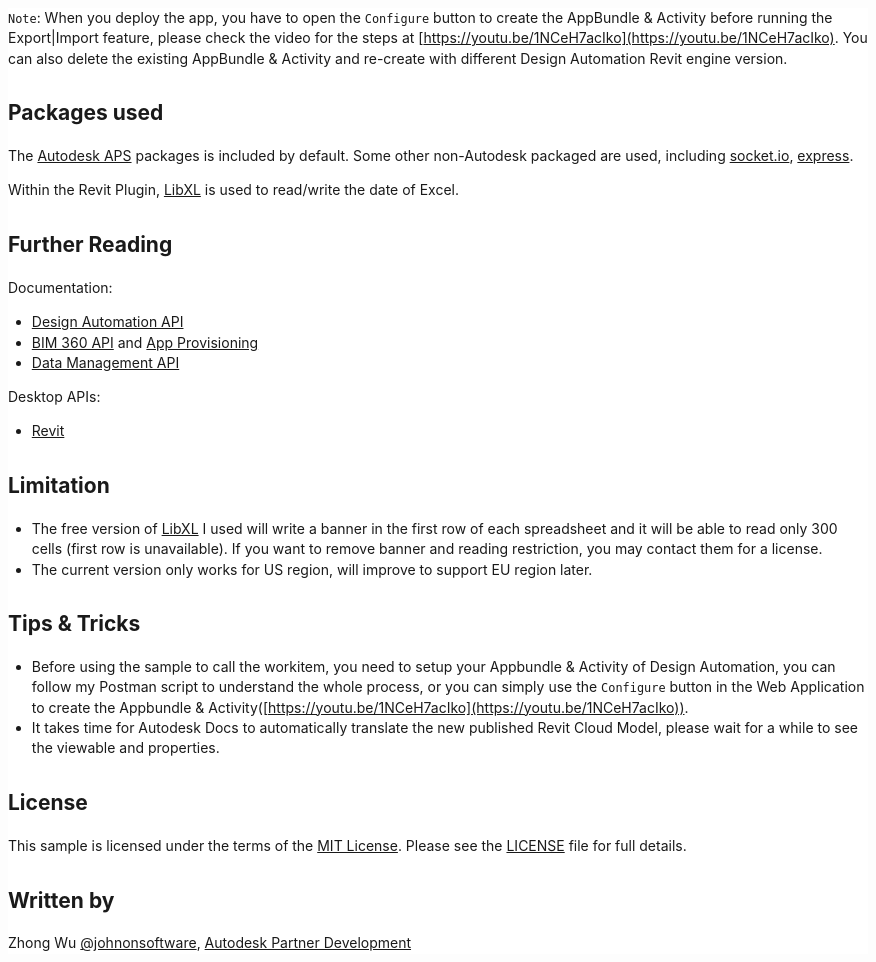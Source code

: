 `Note`: When you deploy the app, you have to open the `Configure` button to create the AppBundle & Activity before running the Export|Import feature, please check the video for the steps at [https://youtu.be/1NCeH7acIko](https://youtu.be/1NCeH7acIko). You can also delete the existing AppBundle & Activity and re-create with different Design Automation Revit engine version.

## Packages used

The [Autodesk APS](https://www.npmjs.com/package/forge-apis) packages is included by default. Some other non-Autodesk packaged are used, including [socket.io](https://www.npmjs.com/package/socket.io), [express](https://www.npmjs.com/package/express).

Within the Revit Plugin, [LibXL](http://www.libxl.com) is used to read/write the date of Excel. 

## Further Reading

Documentation:
- [Design Automation API](https://aps.autodesk.com/en/docs/design-automation/v3/developers_guide/overview/)
- [BIM 360 API](https://developer.autodesk.com/en/docs/bim360/v1/overview/) and [App Provisioning](https://aps.autodesk.com/blog/bim-360-docs-provisioning-forge-apps)
- [Data Management API](httqqqps://developer.autodesk.com/en/docs/data/v2/overview/)

Desktop APIs:

- [Revit](https://knowledge.autodesk.com/support/revit-products/learn-explore/caas/simplecontent/content/my-first-revit-plug-overview.html)

## Limitation
- The free version of [LibXL](http://www.libxl.com) I used will write a banner in the first row of each spreadsheet and it will be able to read only 300 cells (first row is unavailable). If you want to remove banner and reading restriction, you may contact them for a license.
- The current version only works for US region, will improve to support EU region later.  

## Tips & Tricks
- Before using the sample to call the workitem, you need to setup your Appbundle & Activity of Design Automation, you can follow my Postman script to understand the whole process, or you can simply use the `Configure` button in the Web Application to create the Appbundle & Activity([https://youtu.be/1NCeH7acIko](https://youtu.be/1NCeH7acIko)). 
- It takes time for Autodesk Docs to automatically translate the new published Revit Cloud Model, please wait for a while to see the viewable and properties.


## License

This sample is licensed under the terms of the [MIT License](http://opensource.org/licenses/MIT). Please see the [LICENSE](LICENSE) file for full details.

## Written by

Zhong Wu [@johnonsoftware](https://twitter.com/johnonsoftware), [Autodesk Partner Development](http://aps.autodesk.com)

